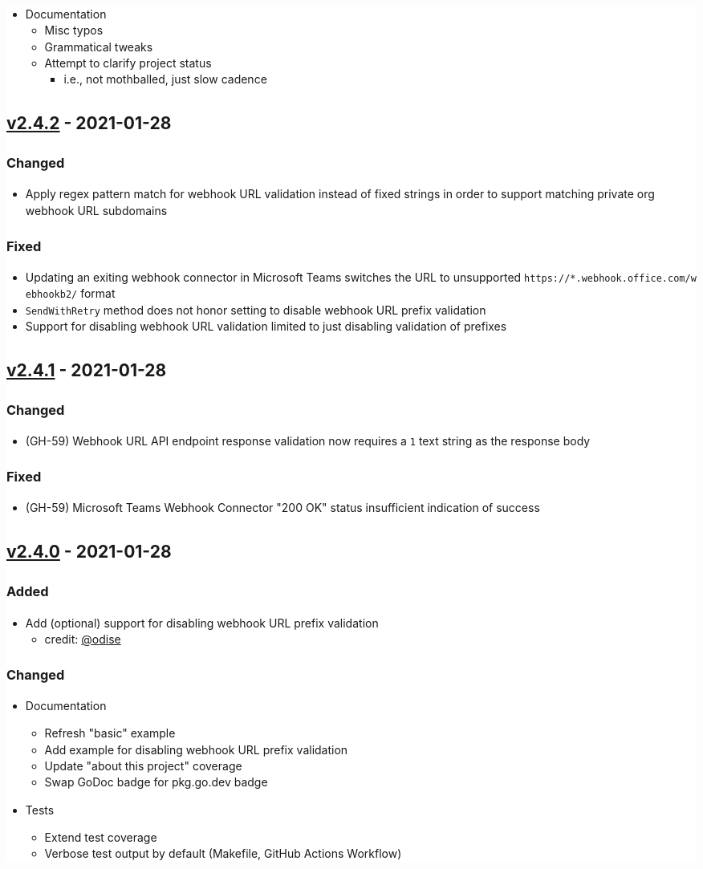 - Documentation
  - Misc typos
  - Grammatical tweaks
  - Attempt to clarify project status
    - i.e., not mothballed, just slow cadence

## [v2.4.2] - 2021-01-28

### Changed

- Apply regex pattern match for webhook URL validation instead of fixed
  strings in order to support matching private org webhook URL subdomains

### Fixed

- Updating an exiting webhook connector in Microsoft Teams switches the URL to
  unsupported `https://*.webhook.office.com/webhookb2/` format
- `SendWithRetry` method does not honor setting to disable webhook URL prefix
  validation
- Support for disabling webhook URL validation limited to just disabling
  validation of prefixes

## [v2.4.1] - 2021-01-28

### Changed

- (GH-59) Webhook URL API endpoint response validation now requires a `1` text
  string as the response body

### Fixed

- (GH-59) Microsoft Teams Webhook Connector "200 OK" status insufficient
  indication of success

## [v2.4.0] - 2021-01-28

### Added

- Add (optional) support for disabling webhook URL prefix validation
  - credit: [@odise](https://github.com/odise)

### Changed

- Documentation
  - Refresh "basic" example
  - Add example for disabling webhook URL prefix validation
  - Update "about this project" coverage
  - Swap GoDoc badge for pkg.go.dev badge

- Tests
  - Extend test coverage
  - Verbose test output by default (Makefile, GitHub Actions Workflow)


[Unreleased]: https://github.com/atc0005/go-teams-notify/compare/v2.13.0...HEAD
[v2.13.0]: https://github.com/atc0005/go-teams-notify/releases/tag/v2.13.0
[v2.12.0]: https://github.com/atc0005/go-teams-notify/releases/tag/v2.12.0
[v2.11.0]: https://github.com/atc0005/go-teams-notify/releases/tag/v2.11.0
[v2.10.0]: https://github.com/atc0005/go-teams-notify/releases/tag/v2.10.0
[v2.9.0]: https://github.com/atc0005/go-teams-notify/releases/tag/v2.9.0
[v2.8.0]: https://github.com/atc0005/go-teams-notify/releases/tag/v2.8.0
[v2.7.1]: https://github.com/atc0005/go-teams-notify/releases/tag/v2.7.1
[v2.7.0]: https://github.com/atc0005/go-teams-notify/releases/tag/v2.7.0
[v2.6.1]: https://github.com/atc0005/go-teams-notify/releases/tag/v2.6.1
[v2.6.0]: https://github.com/atc0005/go-teams-notify/releases/tag/v2.6.0
[v2.5.0]: https://github.com/atc0005/go-teams-notify/releases/tag/v2.5.0
[v2.4.2]: https://github.com/atc0005/go-teams-notify/releases/tag/v2.4.2
[v2.4.1]: https://github.com/atc0005/go-teams-notify/releases/tag/v2.4.1
[v2.4.0]: https://github.com/atc0005/go-teams-notify/releases/tag/v2.4.0
[v2.3.0]: https://github.com/atc0005/go-teams-notify/releases/tag/v2.3.0
[v2.2.0]: https://github.com/atc0005/go-teams-notify/releases/tag/v2.2.0
[v2.1.1]: https://github.com/atc0005/go-teams-notify/releases/tag/v2.1.1
[v2.1.0]: https://github.com/atc0005/go-teams-notify/releases/tag/v2.1.0
[v2.0.0]: https://github.com/atc0005/go-teams-notify/releases/tag/v2.0.0
[v1.3.1]: https://github.com/atc0005/go-teams-notify/releases/tag/v1.3.1
[v1.3.0]: https://github.com/atc0005/go-teams-notify/releases/tag/v1.3.0
[v1.2.0]: https://github.com/atc0005/go-teams-notify/releases/tag/v1.2.0
[v1.1.1]: https://github.com/atc0005/go-teams-notify/releases/tag/v1.1.1
[v1.1.0]: https://github.com/atc0005/go-teams-notify/releases/tag/v1.1.0
[v1.0.0]: https://github.com/atc0005/go-teams-notify/releases/tag/v1.0.0
